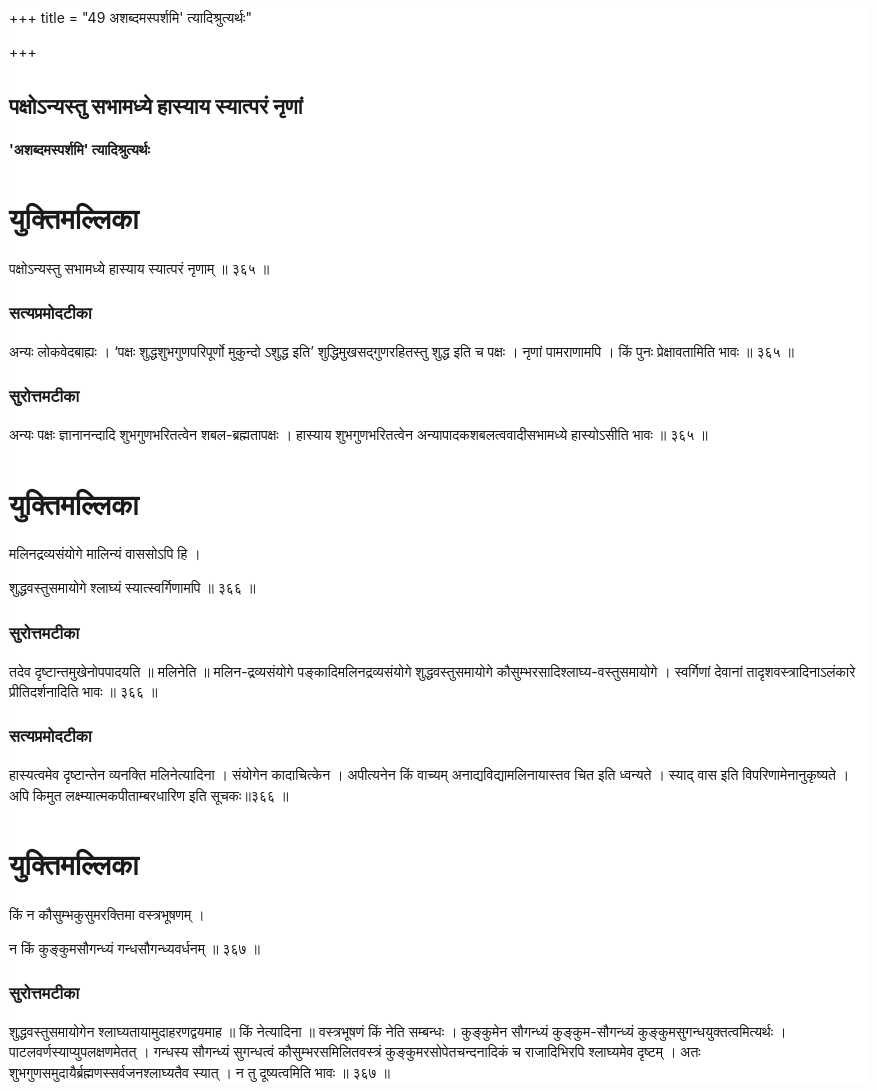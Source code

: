 +++
title = "49 अशब्दमस्पर्शमि' त्यादिश्रुत्यर्थः"

+++


## पक्षोऽन्यस्तु सभामध्ये हास्याय स्यात्परं नृणां

**'अशब्दमस्पर्शमि' त्यादिश्रुत्यर्थः**

# **युक्तिमल्लिका**

पक्षोऽन्यस्तु सभामध्ये हास्याय स्यात्परं नृणाम् ॥ ३६५ ॥

### **सत्यप्रमोदटीका**

अन्यः लोकवेदबाह्यः । ‘पक्षः शुद्धशुभगुणपरिपूर्णो मुकुन्दो ऽशुद्ध इति’ शुद्धिमुखसद्गुणरहितस्तु शुद्ध इति च पक्षः । नृणां पामराणामपि । किं पुनः प्रेक्षावतामिति भावः ॥ ३६५ ॥

### **सुरोत्तमटीका**

अन्यः पक्षः ज्ञानानन्दादि शुभगुणभरितत्वेन शबल-ब्रह्मतापक्षः । हास्याय शुभगुणभरितत्वेन अन्यापादकशबलत्ववादीसभामध्ये हास्योऽसीति भावः ॥ ३६५ ॥

# **युक्तिमल्लिका**

मलिनद्रव्यसंयोगे मालिन्यं वाससोऽपि हि ।

शुद्धवस्तुसमायोगे श्लाघ्यं स्यात्स्वर्गिणामपि ॥ ३६६ ॥

### **सुरोत्तमटीका**

तदेव दृष्टान्तमुखेनोपपादयति ॥ मलिनेति ॥ मलिन-द्रव्यसंयोगे पङ्कादिमलिनद्रव्यसंयोगे शुद्धवस्तुसमायोगे कौसुम्भरसादिश्लाघ्य-वस्तुसमायोगे । स्वर्गिणां देवानां तादृशवस्त्रादिनाऽलंकारे प्रीतिदर्शनादिति भावः ॥ ३६६ ॥

### **सत्यप्रमोदटीका**

हास्यत्वमेव दृष्टान्तेन व्यनक्ति मलिनेत्यादिना । संयोगेन कादाचित्केन । अपीत्यनेन किं वाच्यम् अनाद्यविद्यामलिनायास्तव चित इति ध्वन्यते । स्याद् वास इति विपरिणामेनानुकृष्यते ।अपि किमुत लक्ष्म्यात्मकपीताम्बरधारिण इति सूचकः॥३६६ ॥

# **युक्तिमल्लिका**

किं न कौसुम्भकुसुमरक्तिमा वस्त्रभूषणम् ।

न किं कुङ्कुमसौगन्ध्यं गन्धसौगन्ध्यवर्धनम् ॥ ३६७ ॥

### **सुरोत्तमटीका**

शुद्धवस्तुसमायोगेन श्लाघ्यतायामुदाहरणद्वयमाह ॥ किं नेत्यादिना ॥ वस्त्रभूषणं किं नेति सम्बन्धः । कुङ्कुमेन सौगन्ध्यं कुङ्कुम-सौगन्ध्यं कुङ्कुमसुगन्धयुक्तत्वमित्यर्थः । पाटलवर्णस्याप्युपलक्षणमेतत् । गन्धस्य सौगन्ध्यं सुगन्धत्वं कौसुम्भरसमिलितवस्त्रं कुङ्कुमरसोपेतचन्दनादिकं च राजादिभिरपि श्लाघ्यमेव दृष्टम् । अतः शुभगुणसमुदायैर्ब्रह्मणस्सर्वजनश्लाघ्यतैव स्यात् । न तु दूष्यत्वमिति भावः ॥ ३६७ ॥

